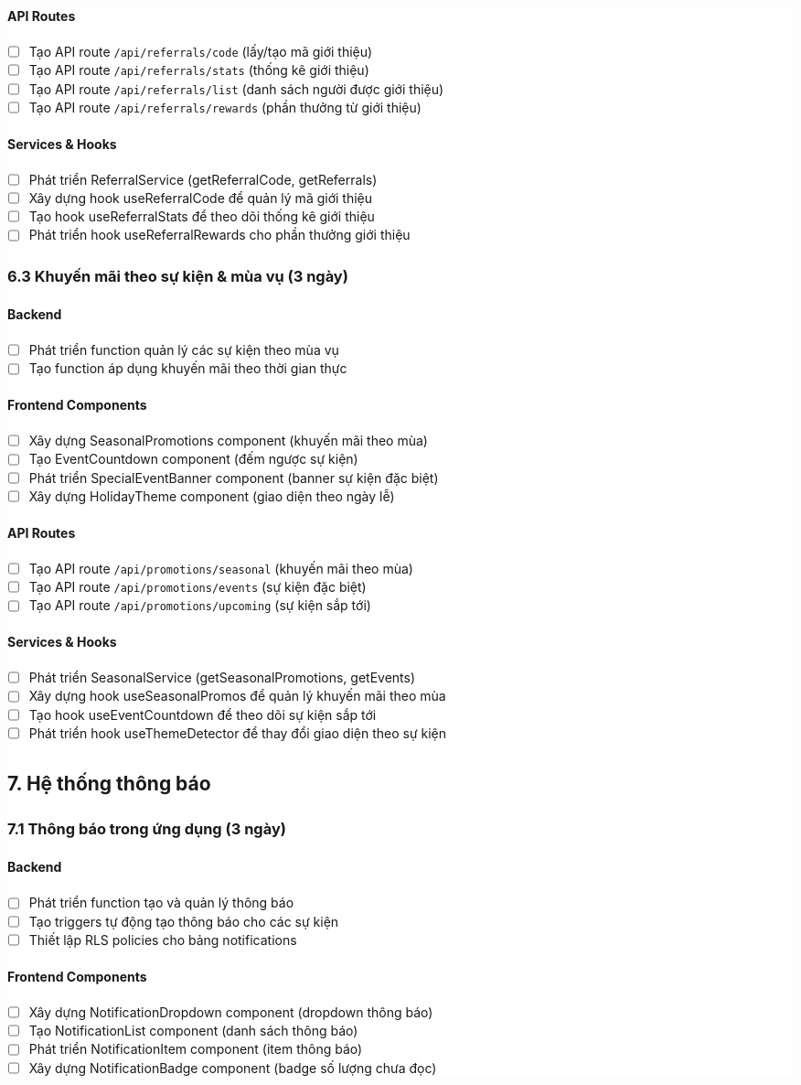 #### API Routes
- [ ] Tạo API route `/api/referrals/code` (lấy/tạo mã giới thiệu)
- [ ] Tạo API route `/api/referrals/stats` (thống kê giới thiệu)
- [ ] Tạo API route `/api/referrals/list` (danh sách người được giới thiệu)
- [ ] Tạo API route `/api/referrals/rewards` (phần thưởng từ giới thiệu)

#### Services & Hooks
- [ ] Phát triển ReferralService (getReferralCode, getReferrals)
- [ ] Xây dựng hook useReferralCode để quản lý mã giới thiệu
- [ ] Tạo hook useReferralStats để theo dõi thống kê giới thiệu
- [ ] Phát triển hook useReferralRewards cho phần thưởng giới thiệu

### 6.3 Khuyến mãi theo sự kiện & mùa vụ (3 ngày)

#### Backend
- [ ] Phát triển function quản lý các sự kiện theo mùa vụ
- [ ] Tạo function áp dụng khuyến mãi theo thời gian thực

#### Frontend Components
- [ ] Xây dựng SeasonalPromotions component (khuyến mãi theo mùa)
- [ ] Tạo EventCountdown component (đếm ngược sự kiện)
- [ ] Phát triển SpecialEventBanner component (banner sự kiện đặc biệt)
- [ ] Xây dựng HolidayTheme component (giao diện theo ngày lễ)

#### API Routes
- [ ] Tạo API route `/api/promotions/seasonal` (khuyến mãi theo mùa)
- [ ] Tạo API route `/api/promotions/events` (sự kiện đặc biệt)
- [ ] Tạo API route `/api/promotions/upcoming` (sự kiện sắp tới)

#### Services & Hooks
- [ ] Phát triển SeasonalService (getSeasonalPromotions, getEvents)
- [ ] Xây dựng hook useSeasonalPromos để quản lý khuyến mãi theo mùa
- [ ] Tạo hook useEventCountdown để theo dõi sự kiện sắp tới
- [ ] Phát triển hook useThemeDetector để thay đổi giao diện theo sự kiện

## 7. Hệ thống thông báo

### 7.1 Thông báo trong ứng dụng (3 ngày)

#### Backend
- [ ] Phát triển function tạo và quản lý thông báo
- [ ] Tạo triggers tự động tạo thông báo cho các sự kiện
- [ ] Thiết lập RLS policies cho bảng notifications

#### Frontend Components
- [ ] Xây dựng NotificationDropdown component (dropdown thông báo)
- [ ] Tạo NotificationList component (danh sách thông báo)
- [ ] Phát triển NotificationItem component (item thông báo)
- [ ] Xây dựng NotificationBadge component (badge số lượng chưa đọc)
